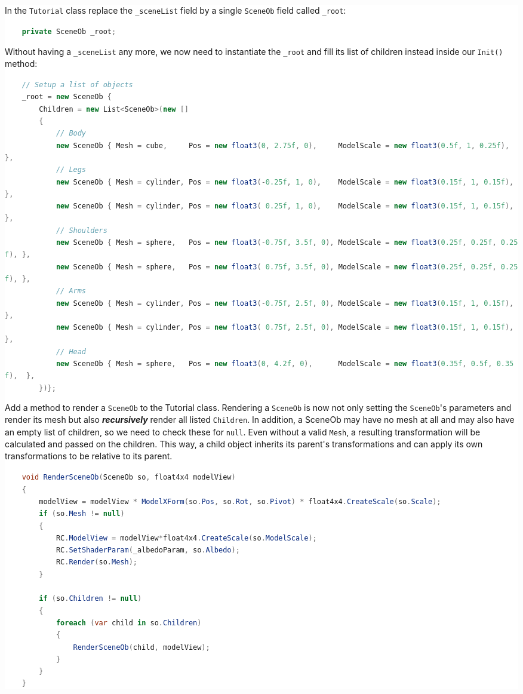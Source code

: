 In the `Tutorial` class replace the `_sceneList` field by a single `SceneOb` field called `_root`:
```C#
	private SceneOb _root;
```

Without having a `_sceneList` any more, we now need to instantiate the `_root` and fill its
list of children instead inside our `Init()` method:

```C#
	// Setup a list of objects
	_root = new SceneOb { 
		Children = new List<SceneOb>(new []
		{
			// Body
			new SceneOb { Mesh = cube,     Pos = new float3(0, 2.75f, 0),     ModelScale = new float3(0.5f, 1, 0.25f),      },
			// Legs
			new SceneOb { Mesh = cylinder, Pos = new float3(-0.25f, 1, 0),    ModelScale = new float3(0.15f, 1, 0.15f),     },
			new SceneOb { Mesh = cylinder, Pos = new float3( 0.25f, 1, 0),    ModelScale = new float3(0.15f, 1, 0.15f),     },
			// Shoulders
			new SceneOb { Mesh = sphere,   Pos = new float3(-0.75f, 3.5f, 0), ModelScale = new float3(0.25f, 0.25f, 0.25f), },
			new SceneOb { Mesh = sphere,   Pos = new float3( 0.75f, 3.5f, 0), ModelScale = new float3(0.25f, 0.25f, 0.25f), },
			// Arms
			new SceneOb { Mesh = cylinder, Pos = new float3(-0.75f, 2.5f, 0), ModelScale = new float3(0.15f, 1, 0.15f),     },
			new SceneOb { Mesh = cylinder, Pos = new float3( 0.75f, 2.5f, 0), ModelScale = new float3(0.15f, 1, 0.15f),     },
			// Head
			new SceneOb { Mesh = sphere,   Pos = new float3(0, 4.2f, 0),      ModelScale = new float3(0.35f, 0.5f, 0.35f),  },
		})};
```

Add a method to render a `SceneOb` to the Tutorial class. Rendering a `SceneOb` is now not only
setting the `SceneOb`'s parameters and render its mesh but also ***recursively*** render all 
listed `Children`. In addition, a SceneOb may have no mesh at all and may also have an empty
list of children, so we need to check these for `null`. Even without a valid `Mesh`, 
a resulting transformation will be calculated and passed on the children. This way, a child
object inherits its parent's transformations and can apply its own transformations to be relative
to its parent.

```C#
	void RenderSceneOb(SceneOb so, float4x4 modelView)
	{
		modelView = modelView * ModelXForm(so.Pos, so.Rot, so.Pivot) * float4x4.CreateScale(so.Scale);
		if (so.Mesh != null)
		{
			RC.ModelView = modelView*float4x4.CreateScale(so.ModelScale);
			RC.SetShaderParam(_albedoParam, so.Albedo);
			RC.Render(so.Mesh);
		}

		if (so.Children != null)
		{
			foreach (var child in so.Children)
			{
				RenderSceneOb(child, modelView);
			}
		}
	}
```
